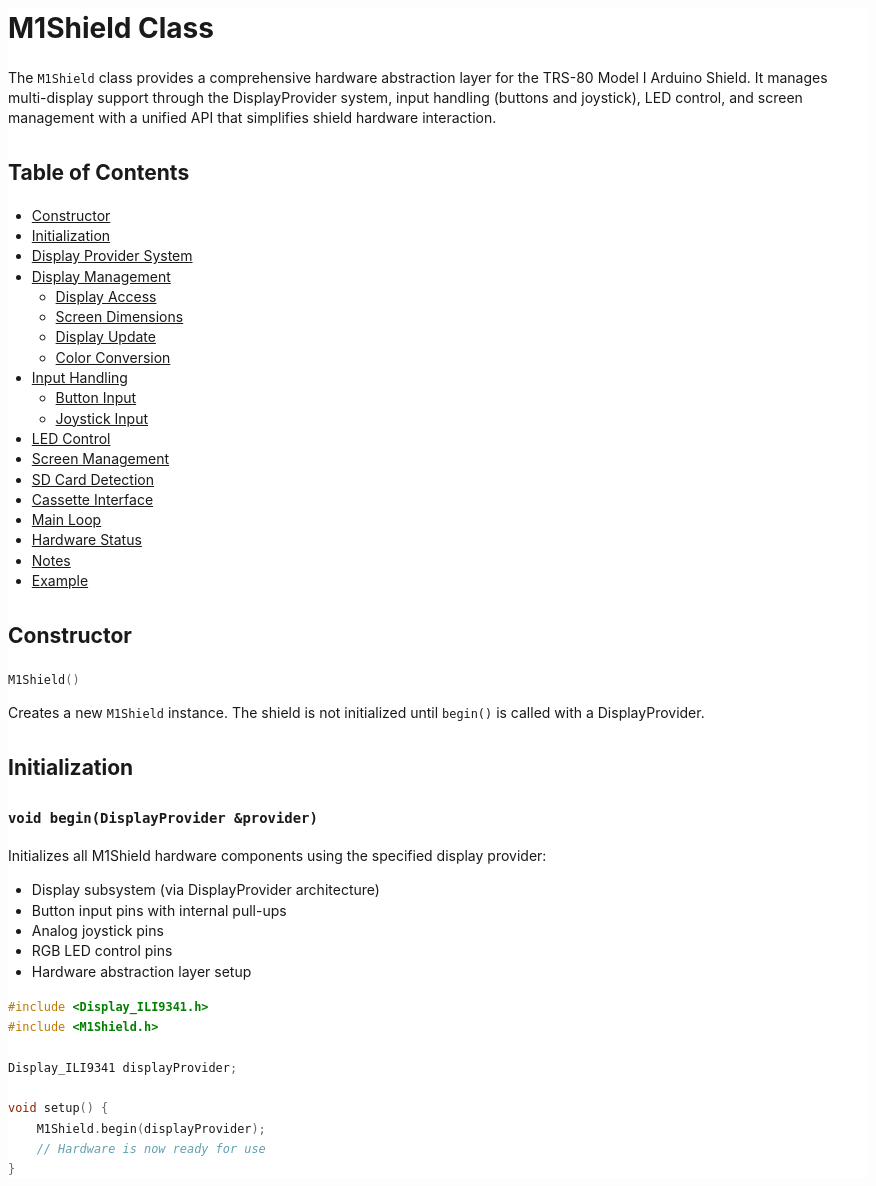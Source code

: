 # M1Shield Class

The `M1Shield` class provides a comprehensive hardware abstraction layer for the TRS-80 Model I Arduino Shield. It manages multi-display support through the DisplayProvider system, input handling (buttons and joystick), LED control, and screen management with a unified API that simplifies shield hardware interaction.

## Table of Contents

- [Constructor](#constructor)
- [Initialization](#initialization)
- [Display Provider System](#display-provider-system)
- [Display Management](#display-management)
  - [Display Access](#display-access)
  - [Screen Dimensions](#screen-dimensions)
  - [Display Update](#display-update)
  - [Color Conversion](#color-conversion)
- [Input Handling](#input-handling)
  - [Button Input](#button-input)
  - [Joystick Input](#joystick-input)
- [LED Control](#led-control)
- [Screen Management](#screen-management)
- [SD Card Detection](#sd-card-detection)
- [Cassette Interface](#cassette-interface)
- [Main Loop](#main-loop)
- [Hardware Status](#hardware-status)
- [Notes](#notes)
- [Example](#example)

## Constructor

```cpp
M1Shield()
```

Creates a new `M1Shield` instance. The shield is not initialized until `begin()` is called with a DisplayProvider.

## Initialization

### `void begin(DisplayProvider &provider)`

Initializes all M1Shield hardware components using the specified display provider:

- Display subsystem (via DisplayProvider architecture)
- Button input pins with internal pull-ups
- Analog joystick pins
- RGB LED control pins
- Hardware abstraction layer setup

```cpp
#include <Display_ILI9341.h>
#include <M1Shield.h>

Display_ILI9341 displayProvider;

void setup() {
    M1Shield.begin(displayProvider);
    // Hardware is now ready for use
}
```
